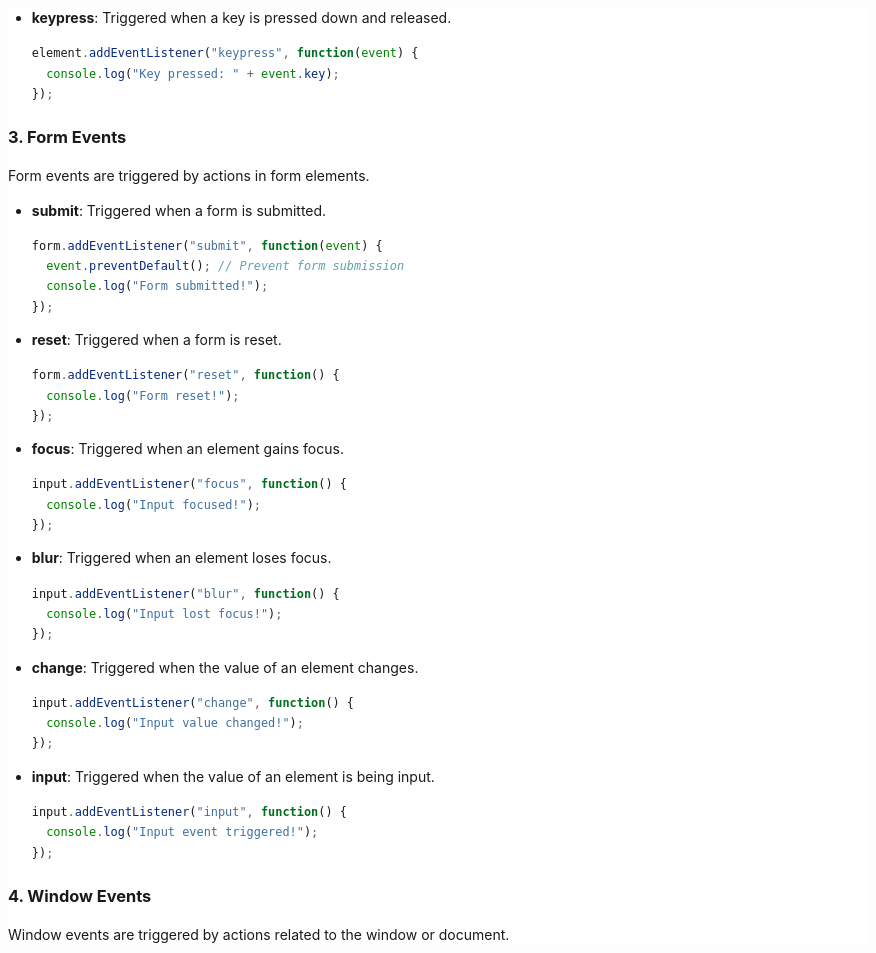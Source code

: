 - **keypress**: Triggered when a key is pressed down and released.
  ```javascript
  element.addEventListener("keypress", function(event) {
    console.log("Key pressed: " + event.key);
  });
  ```

### 3. **Form Events**

Form events are triggered by actions in form elements.

- **submit**: Triggered when a form is submitted.
  ```javascript
  form.addEventListener("submit", function(event) {
    event.preventDefault(); // Prevent form submission
    console.log("Form submitted!");
  });
  ```

- **reset**: Triggered when a form is reset.
  ```javascript
  form.addEventListener("reset", function() {
    console.log("Form reset!");
  });
  ```

- **focus**: Triggered when an element gains focus.
  ```javascript
  input.addEventListener("focus", function() {
    console.log("Input focused!");
  });
  ```

- **blur**: Triggered when an element loses focus.
  ```javascript
  input.addEventListener("blur", function() {
    console.log("Input lost focus!");
  });
  ```

- **change**: Triggered when the value of an element changes.
  ```javascript
  input.addEventListener("change", function() {
    console.log("Input value changed!");
  });
  ```

- **input**: Triggered when the value of an element is being input.
  ```javascript
  input.addEventListener("input", function() {
    console.log("Input event triggered!");
  });
  ```

### 4. **Window Events**

Window events are triggered by actions related to the window or document.
